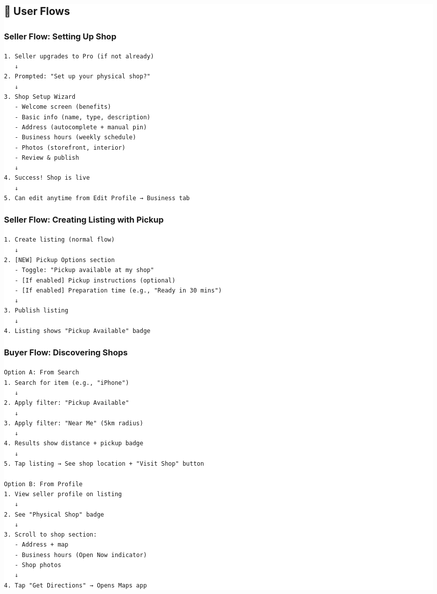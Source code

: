 
## 📱 User Flows

### **Seller Flow: Setting Up Shop**

```
1. Seller upgrades to Pro (if not already)
   ↓
2. Prompted: "Set up your physical shop?"
   ↓
3. Shop Setup Wizard
   - Welcome screen (benefits)
   - Basic info (name, type, description)
   - Address (autocomplete + manual pin)
   - Business hours (weekly schedule)
   - Photos (storefront, interior)
   - Review & publish
   ↓
4. Success! Shop is live
   ↓
5. Can edit anytime from Edit Profile → Business tab
```

### **Seller Flow: Creating Listing with Pickup**

```
1. Create listing (normal flow)
   ↓
2. [NEW] Pickup Options section
   - Toggle: "Pickup available at my shop"
   - [If enabled] Pickup instructions (optional)
   - [If enabled] Preparation time (e.g., "Ready in 30 mins")
   ↓
3. Publish listing
   ↓
4. Listing shows "Pickup Available" badge
```

### **Buyer Flow: Discovering Shops**

```
Option A: From Search
1. Search for item (e.g., "iPhone")
   ↓
2. Apply filter: "Pickup Available"
   ↓
3. Apply filter: "Near Me" (5km radius)
   ↓
4. Results show distance + pickup badge
   ↓
5. Tap listing → See shop location + "Visit Shop" button

Option B: From Profile
1. View seller profile on listing
   ↓
2. See "Physical Shop" badge
   ↓
3. Scroll to shop section:
   - Address + map
   - Business hours (Open Now indicator)
   - Shop photos
   ↓
4. Tap "Get Directions" → Opens Maps app

```